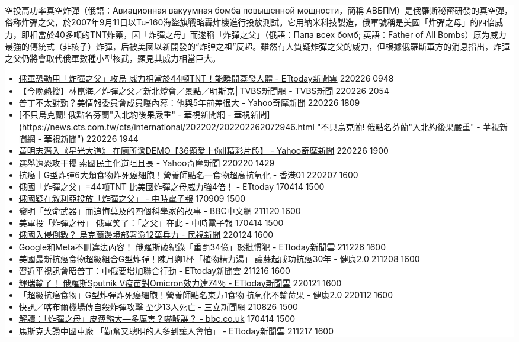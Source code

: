 空投高功率真空炸彈（俄語：Авиационная вакуумная бомба повышенной мощности，簡稱 АВБПМ）是俄羅斯秘密研發的真空彈，俗称炸彈之父，於2007年9月11日以Tu-160海盜旗戰略轟炸機進行投放測試。它用納米科技製造，俄軍號稱是美國「炸彈之母」的四倍威力，即相當於40多噸的TNT炸藥，因「炸彈之母」而遂稱「炸彈之父」（俄語：Папа всех бомб; 英語：Father of All Bombs）原为威力最強的傳統式（非核子）炸彈，后被美國以新開發的“炸弹之祖”反超。雖然有人質疑炸彈之父的威力，但根據俄羅斯軍方的消息指出，炸彈之父仍將會取代俄軍數種小型核武，顯見其威力相當巨大。
- [俄軍恐動用「炸彈之父」攻烏 威力相當於44噸TNT！能瞬間蒸發人體 - ETtoday新聞雲](https://www.ettoday.net/news/20220226/2196983.htm "俄軍恐動用「炸彈之父」攻烏 威力相當於44噸TNT！能瞬間蒸發人體 - ETtoday新聞雲") 220226 0948
- [【今晚熱搜】林崑海／炸彈之父／新北燈會／景點／明斯克│TVBS新聞網 - TVBS新聞](https://news.tvbs.com.tw/life/1726205 "【今晚熱搜】林崑海／炸彈之父／新北燈會／景點／明斯克│TVBS新聞網 - TVBS新聞") 220226 2054
- [普丁不太對勁？美情報委員會成員曝內幕：他與5年前差很大 - Yahoo奇摩新聞](https://tw.news.yahoo.com/%E6%99%AE%E4%B8%81%E4%B8%8D%E5%A4%AA%E5%B0%8D%E5%8B%81-%E7%BE%8E%E6%83%85%E5%A0%B1%E5%A7%94%E5%93%A1%E6%9C%83%E6%88%90%E5%93%A1%E6%9B%9D%E5%85%A7%E5%B9%95-%E4%BB%96%E8%88%875%E5%B9%B4%E5%89%8D%E5%B7%AE%E5%BE%88%E5%A4%A7-100900146.html "普丁不太對勁？美情報委員會成員曝內幕：他與5年前差很大 - Yahoo奇摩新聞") 220226 1809
- [不只烏克蘭! 俄點名芬蘭"入北約後果嚴重" - 華視新聞網 - 華視新聞](https://news.cts.com.tw/cts/international/202202/202202262072946.html "不只烏克蘭! 俄點名芬蘭"入北約後果嚴重" - 華視新聞網 - 華視新聞") 220226 1944
- [黃明志潛入《星光大道》 在廁所遞DEMO【36題愛上你II精彩片段】 - Yahoo奇摩新聞](https://tw.news.yahoo.com/%E9%BB%83%E6%98%8E%E5%BF%97%E6%BD%9B%E5%85%A5-%E6%98%9F%E5%85%89%E5%A4%A7%E9%81%93-%E5%9C%A8%E5%BB%81%E6%89%80%E9%81%9Edemo-36%E9%A1%8C%E6%84%9B%E4%B8%8A%E4%BD%A0ii%E7%B2%BE%E5%BD%A9%E7%89%87%E6%AE%B5-110000642.html "黃明志潛入《星光大道》 在廁所遞DEMO【36題愛上你II精彩片段】 - Yahoo奇摩新聞") 220226 1900
- [選舉遭恐攻干擾 索國民主化道阻且長 - Yahoo奇摩新聞](https://tw.news.yahoo.com/%E9%81%B8%E8%88%89%E9%81%AD%E6%81%90%E6%94%BB%E5%B9%B2%E6%93%BE-%E7%B4%A2%E5%9C%8B%E6%B0%91%E4%B8%BB%E5%8C%96%E9%81%93%E9%98%BB%E4%B8%94%E9%95%B7-062927670.html "選舉遭恐攻干擾 索國民主化道阻且長 - Yahoo奇摩新聞") 220220 1429
- [抗癌｜G型炸彈6大類食物炸死癌細胞！營養師點名一食物超高抗氧化 - 香港01](https://www.hk01.com/%E5%81%A5%E5%BA%B7Easy/730661/%E6%8A%97%E7%99%8C-g%E5%9E%8B%E7%82%B8%E5%BD%886%E5%A4%A7%E9%A1%9E%E9%A3%9F%E7%89%A9%E7%82%B8%E6%AD%BB%E7%99%8C%E7%B4%B0%E8%83%9E-%E7%87%9F%E9%A4%8A%E5%B8%AB%E9%BB%9E%E5%90%8D%E4%B8%80%E9%A3%9F%E7%89%A9%E8%B6%85%E9%AB%98%E6%8A%97%E6%B0%A7%E5%8C%96 "抗癌｜G型炸彈6大類食物炸死癌細胞！營養師點名一食物超高抗氧化 - 香港01") 220207 1600
- [俄國「炸彈之父」=44噸TNT 比美國炸彈之母威力強4倍！ - ETtoday](https://www.ettoday.net/news/20170414/904258.htm "俄國「炸彈之父」=44噸TNT 比美國炸彈之母威力強4倍！ - ETtoday") 170414 1500
- [俄國疑在敘利亞投放「炸彈之父」 - 中時電子報](https://www.chinatimes.com/realtimenews/20170909003767-260417 "俄國疑在敘利亞投放「炸彈之父」 - 中時電子報") 170909 1500
- [發明「致命武器」而追悔莫及的四個科學家的故事 - BBC中文網](https://www.bbc.com/zhongwen/trad/world-59307490 "發明「致命武器」而追悔莫及的四個科學家的故事 - BBC中文網") 211120 1600
- [美軍投「炸彈之母」 俄軍笑了：「之父」在此 - 中時電子報](https://www.chinatimes.com/realtimenews/20170414005624-260417 "美軍投「炸彈之母」 俄軍笑了：「之父」在此 - 中時電子報") 170414 1500
- [俄國入侵倒數？ 烏克蘭邊境部署逾12萬兵力 - 民視新聞](https://www.ftvnews.com.tw/news/detail/2022124I13M1 "俄國入侵倒數？ 烏克蘭邊境部署逾12萬兵力 - 民視新聞") 220124 1600
- [Google和Meta不刪違法內容！ 俄羅斯破紀錄「重罰34億」怒批慣犯 - ETtoday新聞雲](https://www.ettoday.net/news/20211226/2154877.htm "Google和Meta不刪違法內容！ 俄羅斯破紀錄「重罰34億」怒批慣犯 - ETtoday新聞雲") 211226 1600
- [美國最新抗癌食物超級組合G型炸彈！陳月卿1杯「植物精力湯」 讓蘇起成功抗癌30年 - 健康2.0](https://health.tvbs.com.tw/regimen/330850 "美國最新抗癌食物超級組合G型炸彈！陳月卿1杯「植物精力湯」 讓蘇起成功抗癌30年 - 健康2.0") 211208 1600
- [習近平視訊會晤普丁：中俄要增加聯合行動 - ETtoday新聞雲](https://www.ettoday.net/news/20211216/2147295.htm "習近平視訊會晤普丁：中俄要增加聯合行動 - ETtoday新聞雲") 211216 1600
- [輝瑞輸了！ 俄羅斯Sputnik V疫苗對Omicron效力達74％ - ETtoday新聞雲](https://www.ettoday.net/news/20220121/2174530.htm "輝瑞輸了！ 俄羅斯Sputnik V疫苗對Omicron效力達74％ - ETtoday新聞雲") 220121 1600
- [「超級抗癌食物」G型炸彈炸死癌細胞！營養師點名東方1食物 抗氧化不輸莓果 - 健康2.0](https://health.tvbs.com.tw/review/331334 "「超級抗癌食物」G型炸彈炸死癌細胞！營養師點名東方1食物 抗氧化不輸莓果 - 健康2.0") 220112 1600
- [快訊／喀布爾機場傳自殺炸彈攻擊 至少13人死亡 - 三立新聞網](https://www.setn.com/News.aspx?NewsID=988675 "快訊／喀布爾機場傳自殺炸彈攻擊 至少13人死亡 - 三立新聞網") 210826 1500
- [解讀：「炸彈之母」皮薄餡大—多厲害？嚇唬誰？ - bbc.co.uk](https://www.bbc.com/zhongwen/trad/world-39601193 "解讀：「炸彈之母」皮薄餡大—多厲害？嚇唬誰？ - bbc.co.uk") 170414 1500
- [馬斯克大讚中國車廠 「勤奮又聰明的人多到讓人會怕」 - ETtoday新聞雲](https://www.ettoday.net/news/20211217/2148211.htm "馬斯克大讚中國車廠 「勤奮又聰明的人多到讓人會怕」 - ETtoday新聞雲") 211217 1600
